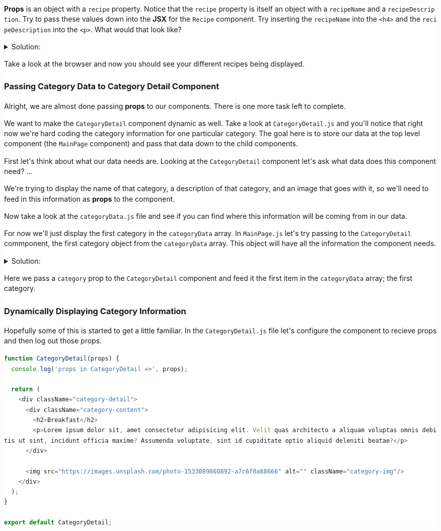 **Props** is an object with a `recipe` property. Notice that the `recipe` property is itself an object with a `recipeName` and a `recipeDescription`. Try to pass these values down into the **JSX** for the `Recipe` component. Try inserting the `recipeName` into the `<h4>` and the `recipeDescription` into the `<p>`. What would that look like?

<details><summary>Solution:</summary></details>

Take a look at the browser and now you should see your different recipes being displayed.

### Passing Category Data to Category Detail Component

Alright, we are almost done passing **props** to our components. There is one more task left to complete.

We want to make the `CategoryDetail` component dynamic as well. Take a look at `CategoryDetail.js` and you'll notice that right now we're hard coding the category information for one particular category. The goal here is to store our data at the top level component (the `MainPage` component) and pass that data down to the child components.

First let's think about what our data needs are. Looking at the `CategoryDetail` component let's ask what data does this component need? ...

We're trying to display the name of that category, a description of that category, and an image that goes with it, so we'll need to feed in this information as **props** to the component.

Now take a look at the `categoryData.js` file and see if you can find where this information will be coming from in our data.

For now we'll just display the first category in the `categoryData` array. In `MainPage.js` let's try passing to the `CategoryDetail` commponent, the first category object from the `categoryData` array. This object will have all the information the component needs.

<details><summary>Solution:</summary></details>

Here we pass a `category` prop to the `CategoryDetail` component and feed it the first item in the `categoryData` array; the first category.

### Dynamically Displaying Category Information

Hopefully some of this is started to get a little familiar. In the `CategoryDetail.js` file let's configure the component to recieve props and then log out those props.

```js
function CategoryDetail(props) {
  console.log('props in CategoryDetail =>', props);

  return (
    <div className="category-detail">
      <div className="category-content">
        <h2>Breakfast</h2>
        <p>Lorem ipsum dolor sit, amet consectetur adipisicing elit. Velit quas architecto a aliquam voluptas omnis debitis ut sint, incidunt officia maxime? Assumenda voluptate, sint id cupiditate optio aliquid deleniti beatae?</p>
      </div>

      <img src="https://images.unsplash.com/photo-1533089860892-a7c6f0a88666" alt="" className="category-img"/>
    </div>
  );
}

export default CategoryDetail;
```
